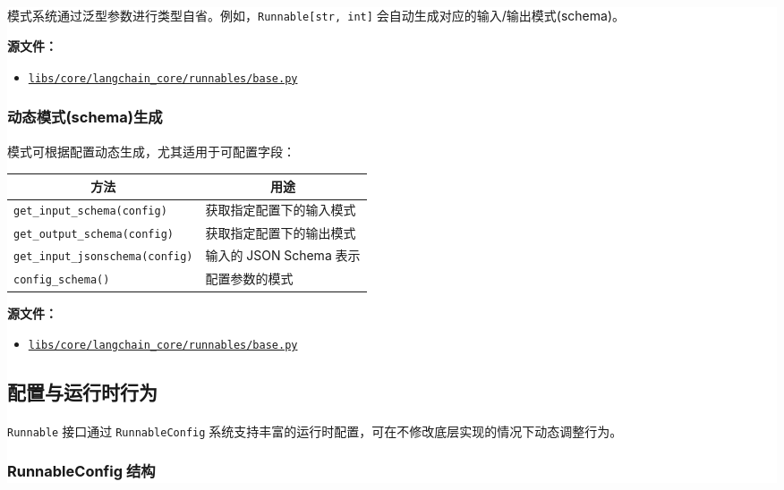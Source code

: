 模式系统通过泛型参数进行类型自省。例如，`Runnable[str, int]` 会自动生成对应的输入/输出模式(schema)。  
  
**源文件：**   
- [`libs/core/langchain_core/runnables/base.py`](https://github.com/langchain-ai/langchain/blob/e3fc7d8a/libs/core/langchain_core/runnables/base.py#L299-L512)  
  
### 动态模式(schema)生成  
  
模式可根据配置动态生成，尤其适用于可配置字段：  
  
| 方法 | 用途 |  
|------|------|  
| `get_input_schema(config)` | 获取指定配置下的输入模式 |  
| `get_output_schema(config)` | 获取指定配置下的输出模式 |  
| `get_input_jsonschema(config)` | 输入的 JSON Schema 表示 |  
| `config_schema()` | 配置参数的模式 |  
  
**源文件：**   
- [`libs/core/langchain_core/runnables/base.py`](https://github.com/langchain-ai/langchain/blob/e3fc7d8a/libs/core/langchain_core/runnables/base.py#L364-L578)  
  
## 配置与运行时行为  
  
`Runnable` 接口通过 `RunnableConfig` 系统支持丰富的运行时配置，可在不修改底层实现的情况下动态调整行为。  
  
### RunnableConfig 结构  
  